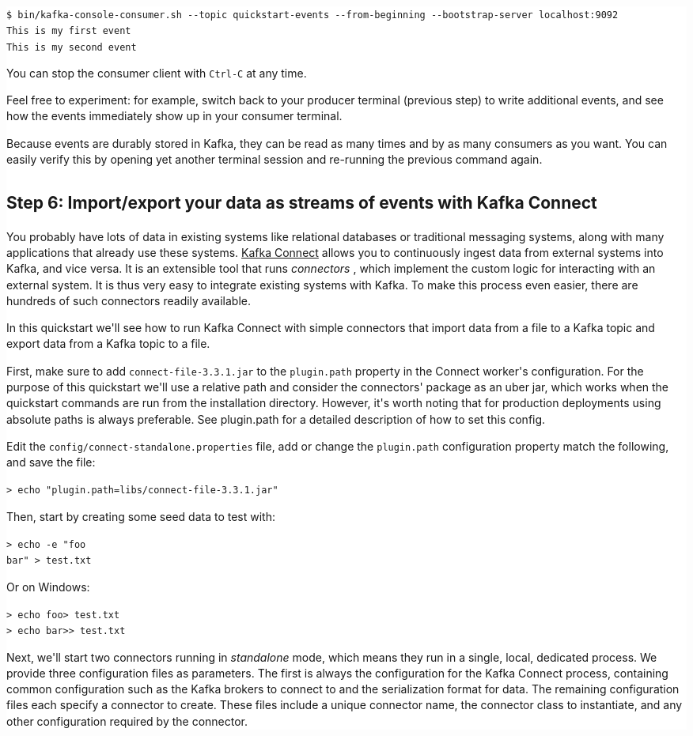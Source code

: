     
    $ bin/kafka-console-consumer.sh --topic quickstart-events --from-beginning --bootstrap-server localhost:9092
    This is my first event
    This is my second event

You can stop the consumer client with `Ctrl-C` at any time.

Feel free to experiment: for example, switch back to your producer terminal (previous step) to write additional events, and see how the events immediately show up in your consumer terminal.

Because events are durably stored in Kafka, they can be read as many times and by as many consumers as you want. You can easily verify this by opening yet another terminal session and re-running the previous command again.

## Step 6: Import/export your data as streams of events with Kafka Connect

You probably have lots of data in existing systems like relational databases or traditional messaging systems, along with many applications that already use these systems. [Kafka Connect](/#connect) allows you to continuously ingest data from external systems into Kafka, and vice versa. It is an extensible tool that runs _connectors_ , which implement the custom logic for interacting with an external system. It is thus very easy to integrate existing systems with Kafka. To make this process even easier, there are hundreds of such connectors readily available. 

In this quickstart we'll see how to run Kafka Connect with simple connectors that import data from a file to a Kafka topic and export data from a Kafka topic to a file. 

First, make sure to add `connect-file-3.3.1.jar` to the `plugin.path` property in the Connect worker's configuration. For the purpose of this quickstart we'll use a relative path and consider the connectors' package as an uber jar, which works when the quickstart commands are run from the installation directory. However, it's worth noting that for production deployments using absolute paths is always preferable. See plugin.path for a detailed description of how to set this config. 

Edit the `config/connect-standalone.properties` file, add or change the `plugin.path` configuration property match the following, and save the file: 
    
    
    > echo "plugin.path=libs/connect-file-3.3.1.jar"

Then, start by creating some seed data to test with: 
    
    
    > echo -e "foo
    bar" > test.txt

Or on Windows: 
    
    
    > echo foo> test.txt
    > echo bar>> test.txt

Next, we'll start two connectors running in _standalone_ mode, which means they run in a single, local, dedicated process. We provide three configuration files as parameters. The first is always the configuration for the Kafka Connect process, containing common configuration such as the Kafka brokers to connect to and the serialization format for data. The remaining configuration files each specify a connector to create. These files include a unique connector name, the connector class to instantiate, and any other configuration required by the connector. 
    